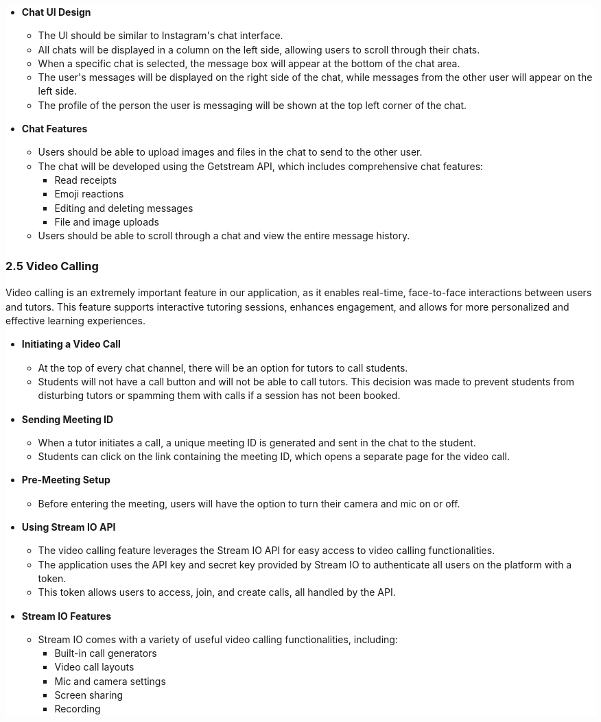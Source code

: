 - **Chat UI Design**
  - The UI should be similar to Instagram's chat interface.
  - All chats will be displayed in a column on the left side, allowing users to scroll through their chats.
  - When a specific chat is selected, the message box will appear at the bottom of the chat area.
  - The user's messages will be displayed on the right side of the chat, while messages from the other user will appear on the left side.
  - The profile of the person the user is messaging will be shown at the top left corner of the chat.

- **Chat Features**
  - Users should be able to upload images and files in the chat to send to the other user.
  - The chat will be developed using the Getstream API, which includes comprehensive chat features:
    - Read receipts
    - Emoji reactions
    - Editing and deleting messages
    - File and image uploads
  - Users should be able to scroll through a chat and view the entire message history.

### 2.5 Video Calling

Video calling is an extremely important feature in our application, as it enables real-time, face-to-face interactions between users and tutors. This feature supports interactive tutoring sessions, enhances engagement, and allows for more personalized and effective learning experiences.

- **Initiating a Video Call**
  - At the top of every chat channel, there will be an option for tutors to call students.
  - Students will not have a call button and will not be able to call tutors. This decision was made to prevent students from disturbing tutors or spamming them with calls if a session has not been booked.

- **Sending Meeting ID**
  - When a tutor initiates a call, a unique meeting ID is generated and sent in the chat to the student.
  - Students can click on the link containing the meeting ID, which opens a separate page for the video call.

- **Pre-Meeting Setup**
  - Before entering the meeting, users will have the option to turn their camera and mic on or off.

- **Using Stream IO API**
  - The video calling feature leverages the Stream IO API for easy access to video calling functionalities.
  - The application uses the API key and secret key provided by Stream IO to authenticate all users on the platform with a token.
  - This token allows users to access, join, and create calls, all handled by the API.

- **Stream IO Features**
  - Stream IO comes with a variety of useful video calling functionalities, including:
    - Built-in call generators
    - Video call layouts
    - Mic and camera settings
    - Screen sharing
    - Recording
